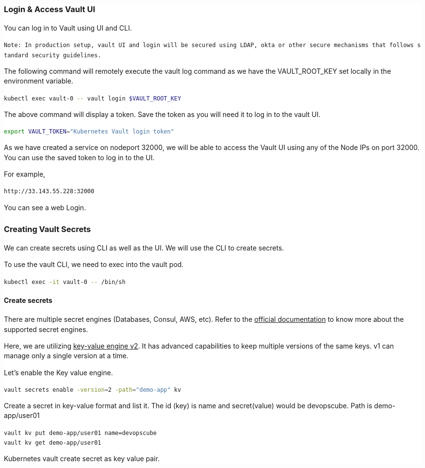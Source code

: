 ### Login & Access Vault UI
You can log in to Vault using UI and CLI.

```html
Note: In production setup, vault UI and login will be secured using LDAP, okta or other secure mechanisms that follows standard security guidelines.
```

The following command will remotely execute the vault log command as we have the VAULT_ROOT_KEY set locally in the environment variable.
```bash
kubectl exec vault-0 -- vault login $VAULT_ROOT_KEY
```

The above command will display a token. Save the token as you will need it to log in to the vault UI.

```bash
export VAULT_TOKEN="Kubernetes Vault login token"
```

As we have created a service on nodeport 32000, we will be able to access the Vault UI using any of the Node IPs on port 32000. You can use the saved token to log in to the UI.

For example,
```html
http://33.143.55.228:32000
```
You can see a web Login.

### Creating Vault Secrets
We can create secrets using CLI as well as the UI. We will use the CLI to create secrets.

To use the vault CLI, we need to exec into the vault pod.
```bash
kubectl exec -it vault-0 -- /bin/sh
```

#### Create secrets
There are multiple secret engines (Databases, Consul, AWS, etc). Refer to the [official documentation](https://www.vaultproject.io/docs/secrets) to know more about the supported secret engines.

Here, we are utilizing [key-value engine v2](https://www.vaultproject.io/docs/secrets/kv/kv-v2). It has advanced capabilities to keep multiple versions of the same keys. v1 can manage only a single version at a time.

Let’s enable the Key value engine.
```bash
vault secrets enable -version=2 -path="demo-app" kv
```
Create a secret in key-value format and list it. The id (key) is name and secret(value) would be devopscube. Path is demo-app/user01

```bash
vault kv put demo-app/user01 name=devopscube
vault kv get demo-app/user01 
```
Kubernetes vault create secret as key value pair.
